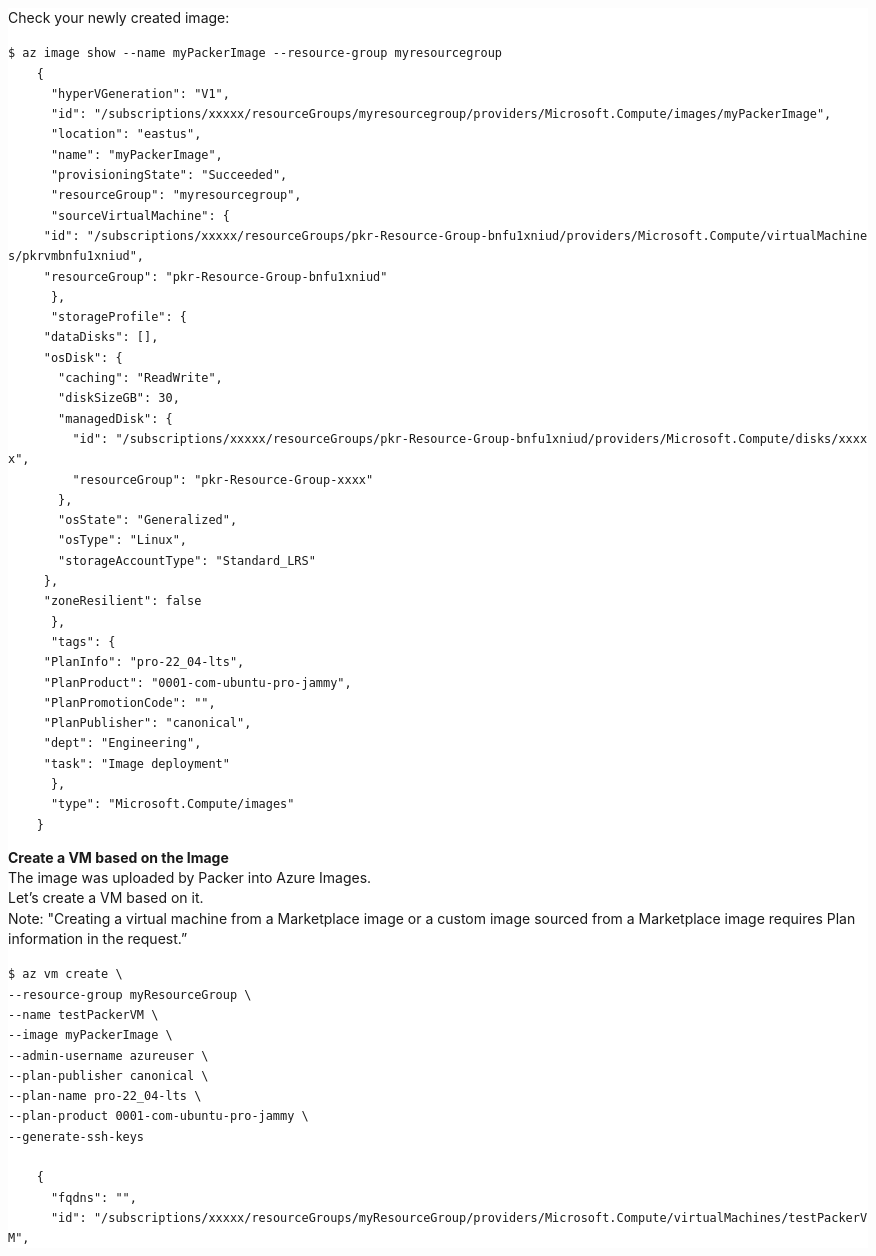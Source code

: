 Check your newly created image:
```console
$ az image show --name myPackerImage --resource-group myresourcegroup
    {
      "hyperVGeneration": "V1",
      "id": "/subscriptions/xxxxx/resourceGroups/myresourcegroup/providers/Microsoft.Compute/images/myPackerImage",
      "location": "eastus",
      "name": "myPackerImage",
      "provisioningState": "Succeeded",
      "resourceGroup": "myresourcegroup",
      "sourceVirtualMachine": {
     "id": "/subscriptions/xxxxx/resourceGroups/pkr-Resource-Group-bnfu1xniud/providers/Microsoft.Compute/virtualMachines/pkrvmbnfu1xniud",
     "resourceGroup": "pkr-Resource-Group-bnfu1xniud"
      },
      "storageProfile": {
     "dataDisks": [],
     "osDisk": {
       "caching": "ReadWrite",
       "diskSizeGB": 30,
       "managedDisk": {
         "id": "/subscriptions/xxxxx/resourceGroups/pkr-Resource-Group-bnfu1xniud/providers/Microsoft.Compute/disks/xxxxx",
         "resourceGroup": "pkr-Resource-Group-xxxx"
       },
       "osState": "Generalized",
       "osType": "Linux",
       "storageAccountType": "Standard_LRS"
     },
     "zoneResilient": false
      },
      "tags": {
     "PlanInfo": "pro-22_04-lts",
     "PlanProduct": "0001-com-ubuntu-pro-jammy",
     "PlanPromotionCode": "",
     "PlanPublisher": "canonical",
     "dept": "Engineering",
     "task": "Image deployment"
      },
      "type": "Microsoft.Compute/images"
    }
```

**Create a VM based on the Image** \
The image was uploaded by Packer into Azure Images.\
Let’s create a VM based on it.\
Note: "Creating a virtual machine from a Marketplace image or a custom image sourced from a Marketplace image requires Plan information in the request.”

```console
$ az vm create \
--resource-group myResourceGroup \
--name testPackerVM \
--image myPackerImage \
--admin-username azureuser \
--plan-publisher canonical \
--plan-name pro-22_04-lts \
--plan-product 0001-com-ubuntu-pro-jammy \
--generate-ssh-keys

    {
      "fqdns": "",
      "id": "/subscriptions/xxxxx/resourceGroups/myResourceGroup/providers/Microsoft.Compute/virtualMachines/testPackerVM",
```